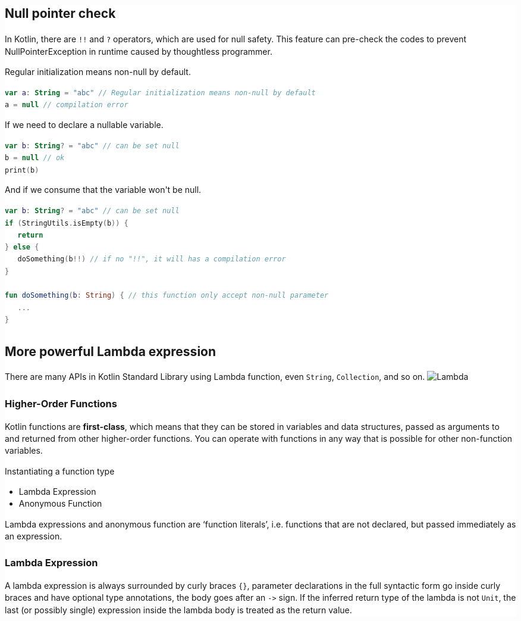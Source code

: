 ## Null pointer check <a name="null"></a>
In Kotlin, there are `!!` and `?` operators, which are used for null safety. This feature can pre-check the codes to prevent NullPointerException in runtime caused by thoughtless programmer.

Regular initialization means non-null by default.
``` kotlin
var a: String = "abc" // Regular initialization means non-null by default
a = null // compilation error
```
If we need to declare a nullable variable.
``` kotlin
var b: String? = "abc" // can be set null
b = null // ok
print(b)
```
And if we consume that the variable won't be null.
``` kotlin
var b: String? = "abc" // can be set null
if (StringUtils.isEmpty(b)) {
   return
} else {
   doSomething(b!!) // if no "!!", it will has a compilation error
}

fun doSomething(b: String) { // this function only accept non-null parameter
   ...
}
```
## More powerful Lambda expression <a name="lambda"></a>

There are many APIs in Kotlin Standard Library using Lambda function, even `String`, `Collection`, and so on.
![Lambda](img/lambda.PNG)

### Higher-Order Functions

Kotlin functions are **first-class**, which means that they can be stored in variables and data structures, passed as arguments to and returned from other higher-order functions. You can operate with functions in any way that is possible for other non-function variables.

Instantiating a function type
- Lambda Expression
- Anonymous Function

Lambda expressions and anonymous function are ‘function literals’, i.e. functions that are not declared, but passed immediately as an expression.

### Lambda Expression
A lambda expression is always surrounded by curly braces `{}`, parameter declarations in the full syntactic form go inside curly braces and have optional type annotations, the body goes after an `->` sign. If the inferred return type of the lambda is not `Unit`, the last (or possibly single) expression inside the lambda body is treated as the return value.
